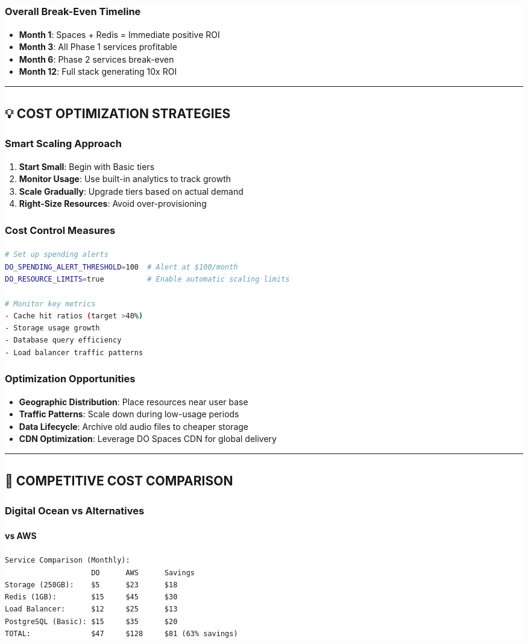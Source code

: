 ### **Overall Break-Even Timeline**
- **Month 1**: Spaces + Redis = Immediate positive ROI
- **Month 3**: All Phase 1 services profitable
- **Month 6**: Phase 2 services break-even
- **Month 12**: Full stack generating 10x ROI

---

## 💡 **COST OPTIMIZATION STRATEGIES**

### **Smart Scaling Approach**
1. **Start Small**: Begin with Basic tiers
2. **Monitor Usage**: Use built-in analytics to track growth
3. **Scale Gradually**: Upgrade tiers based on actual demand
4. **Right-Size Resources**: Avoid over-provisioning

### **Cost Control Measures**
```bash
# Set up spending alerts
DO_SPENDING_ALERT_THRESHOLD=100  # Alert at $100/month
DO_RESOURCE_LIMITS=true          # Enable automatic scaling limits

# Monitor key metrics
- Cache hit ratios (target >40%)
- Storage usage growth
- Database query efficiency
- Load balancer traffic patterns
```

### **Optimization Opportunities**
- **Geographic Distribution**: Place resources near user base
- **Traffic Patterns**: Scale down during low-usage periods
- **Data Lifecycle**: Archive old audio files to cheaper storage
- **CDN Optimization**: Leverage DO Spaces CDN for global delivery

---

## 🎯 **COMPETITIVE COST COMPARISON**

### **Digital Ocean vs Alternatives**

#### **vs AWS**
```
Service Comparison (Monthly):
                    DO      AWS      Savings
Storage (250GB):    $5      $23      $18
Redis (1GB):        $15     $45      $30
Load Balancer:      $12     $25      $13
PostgreSQL (Basic): $15     $35      $20
TOTAL:              $47     $128     $81 (63% savings)
```
